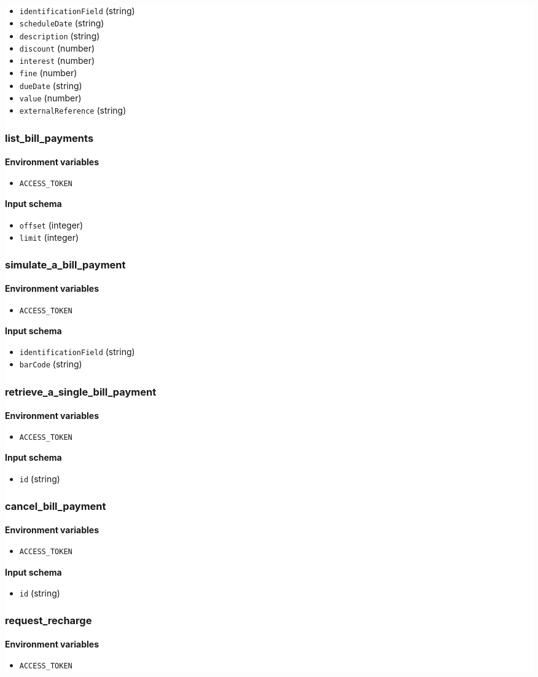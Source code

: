 - `identificationField` (string)
- `scheduleDate` (string)
- `description` (string)
- `discount` (number)
- `interest` (number)
- `fine` (number)
- `dueDate` (string)
- `value` (number)
- `externalReference` (string)

### list_bill_payments

**Environment variables**

- `ACCESS_TOKEN`

**Input schema**

- `offset` (integer)
- `limit` (integer)

### simulate_a_bill_payment

**Environment variables**

- `ACCESS_TOKEN`

**Input schema**

- `identificationField` (string)
- `barCode` (string)

### retrieve_a_single_bill_payment

**Environment variables**

- `ACCESS_TOKEN`

**Input schema**

- `id` (string)

### cancel_bill_payment

**Environment variables**

- `ACCESS_TOKEN`

**Input schema**

- `id` (string)

### request_recharge

**Environment variables**

- `ACCESS_TOKEN`
